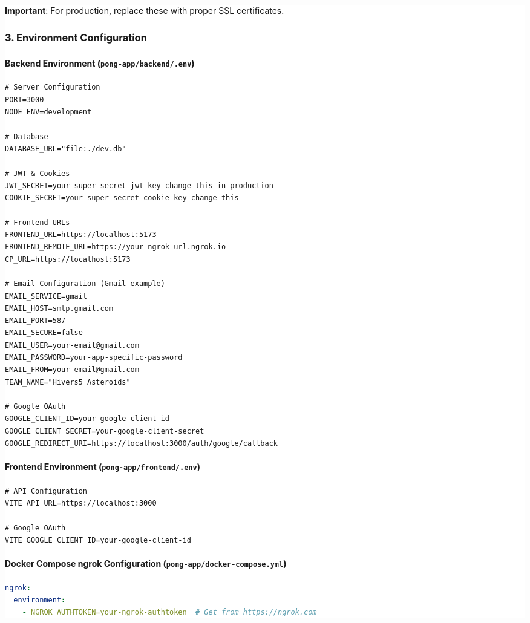**Important**: For production, replace these with proper SSL certificates.

### 3. Environment Configuration

#### Backend Environment (`pong-app/backend/.env`)

```env
# Server Configuration
PORT=3000
NODE_ENV=development

# Database
DATABASE_URL="file:./dev.db"

# JWT & Cookies
JWT_SECRET=your-super-secret-jwt-key-change-this-in-production
COOKIE_SECRET=your-super-secret-cookie-key-change-this

# Frontend URLs
FRONTEND_URL=https://localhost:5173
FRONTEND_REMOTE_URL=https://your-ngrok-url.ngrok.io
CP_URL=https://localhost:5173

# Email Configuration (Gmail example)
EMAIL_SERVICE=gmail
EMAIL_HOST=smtp.gmail.com
EMAIL_PORT=587
EMAIL_SECURE=false
EMAIL_USER=your-email@gmail.com
EMAIL_PASSWORD=your-app-specific-password
EMAIL_FROM=your-email@gmail.com
TEAM_NAME="Hivers5 Asteroids"

# Google OAuth
GOOGLE_CLIENT_ID=your-google-client-id
GOOGLE_CLIENT_SECRET=your-google-client-secret
GOOGLE_REDIRECT_URI=https://localhost:3000/auth/google/callback
```

#### Frontend Environment (`pong-app/frontend/.env`)

```env
# API Configuration
VITE_API_URL=https://localhost:3000

# Google OAuth
VITE_GOOGLE_CLIENT_ID=your-google-client-id
```

#### Docker Compose ngrok Configuration (`pong-app/docker-compose.yml`)

```yaml
ngrok:
  environment:
    - NGROK_AUTHTOKEN=your-ngrok-authtoken  # Get from https://ngrok.com
```
